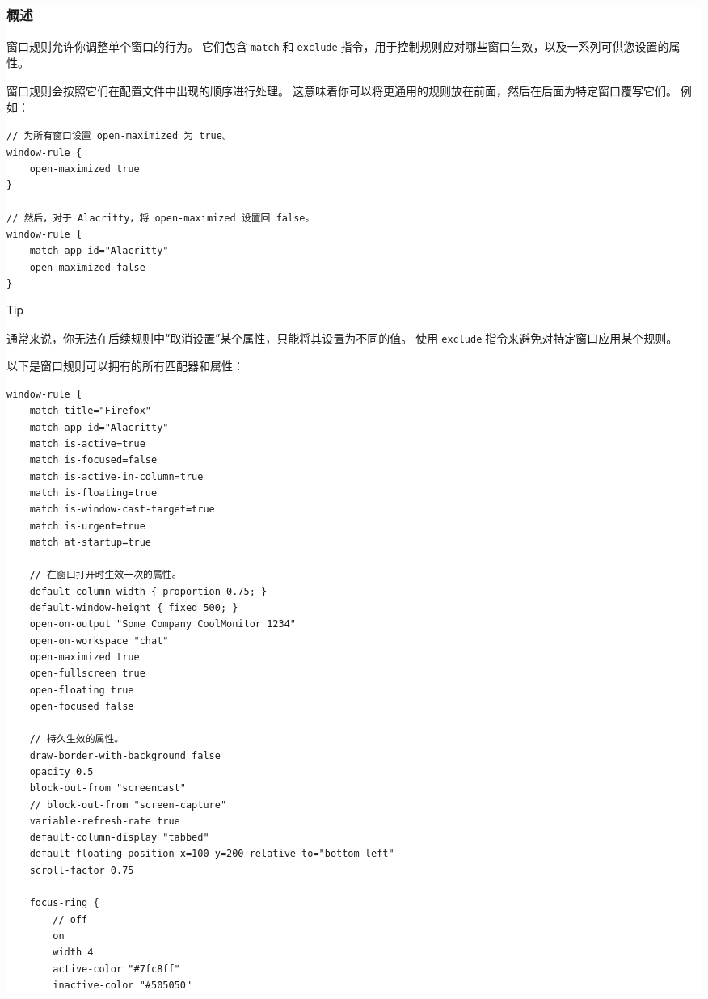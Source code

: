 ### 概述

窗口规则允许你调整单个窗口的行为。
它们包含 `match` 和 `exclude` 指令，用于控制规则应对哪些窗口生效，以及一系列可供您设置的属性。

窗口规则会按照它们在配置文件中出现的顺序进行处理。
这意味着你可以将更通用的规则放在前面，然后在后面为特定窗口覆写它们。
例如：

```kdl
// 为所有窗口设置 open-maximized 为 true。
window-rule {
    open-maximized true
}

// 然后，对于 Alacritty，将 open-maximized 设置回 false。
window-rule {
    match app-id="Alacritty"
    open-maximized false
}
```

> [!TIP]
> 通常来说，你无法在后续规则中“取消设置”某个属性，只能将其设置为不同的值。
> 使用 `exclude` 指令来避免对特定窗口应用某个规则。

以下是窗口规则可以拥有的所有匹配器和属性：

```kdl
window-rule {
    match title="Firefox"
    match app-id="Alacritty"
    match is-active=true
    match is-focused=false
    match is-active-in-column=true
    match is-floating=true
    match is-window-cast-target=true
    match is-urgent=true
    match at-startup=true

    // 在窗口打开时生效一次的属性。
    default-column-width { proportion 0.75; }
    default-window-height { fixed 500; }
    open-on-output "Some Company CoolMonitor 1234"
    open-on-workspace "chat"
    open-maximized true
    open-fullscreen true
    open-floating true
    open-focused false

    // 持久生效的属性。
    draw-border-with-background false
    opacity 0.5
    block-out-from "screencast"
    // block-out-from "screen-capture"
    variable-refresh-rate true
    default-column-display "tabbed"
    default-floating-position x=100 y=200 relative-to="bottom-left"
    scroll-factor 0.75

    focus-ring {
        // off
        on
        width 4
        active-color "#7fc8ff"
        inactive-color "#505050"
```